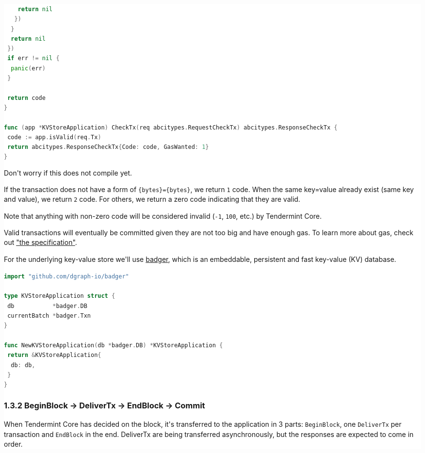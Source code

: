 ```go
    return nil
   })
  }
  return nil
 })
 if err != nil {
  panic(err)
 }

 return code
}

func (app *KVStoreApplication) CheckTx(req abcitypes.RequestCheckTx) abcitypes.ResponseCheckTx {
 code := app.isValid(req.Tx)
 return abcitypes.ResponseCheckTx{Code: code, GasWanted: 1}
}
```

Don't worry if this does not compile yet.

If the transaction does not have a form of `{bytes}={bytes}`, we return `1`
code. When the same key=value already exist (same key and value), we return `2`
code. For others, we return a zero code indicating that they are valid.

Note that anything with non-zero code will be considered invalid (`-1`, `100`,
etc.) by Tendermint Core.

Valid transactions will eventually be committed given they are not too big and
have enough gas. To learn more about gas, check out ["the
specification"](https://docs.tendermint.com/master/spec/abci/apps.html#gas).

For the underlying key-value store we'll use
[badger](https://github.com/dgraph-io/badger), which is an embeddable,
persistent and fast key-value (KV) database.

```go
import "github.com/dgraph-io/badger"

type KVStoreApplication struct {
 db           *badger.DB
 currentBatch *badger.Txn
}

func NewKVStoreApplication(db *badger.DB) *KVStoreApplication {
 return &KVStoreApplication{
  db: db,
 }
}
```

### 1.3.2 BeginBlock -> DeliverTx -> EndBlock -> Commit

When Tendermint Core has decided on the block, it's transferred to the
application in 3 parts: `BeginBlock`, one `DeliverTx` per transaction and
`EndBlock` in the end. DeliverTx are being transferred asynchronously, but the
responses are expected to come in order.

